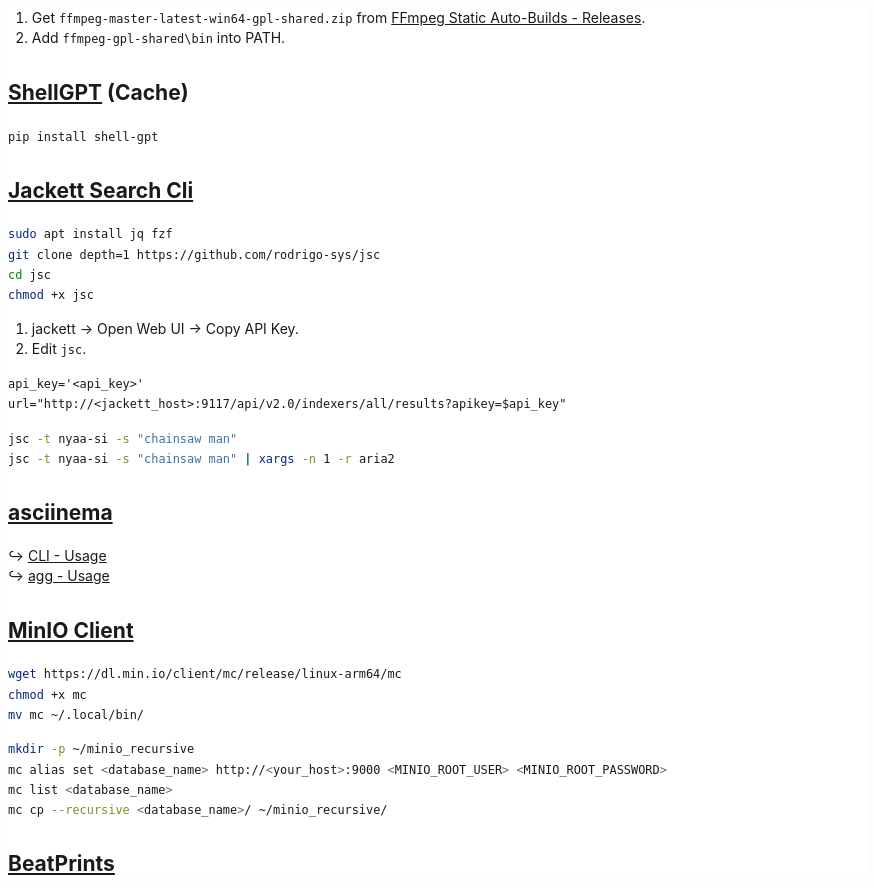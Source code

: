 1. Get `ffmpeg-master-latest-win64-gpl-shared.zip` from [FFmpeg Static Auto-Builds - Releases](https://github.com/BtbN/FFmpeg-Builds/releases).
2. Add `ffmpeg-gpl-shared\bin` into PATH.

## [ShellGPT](https://github.com/TheR1D/shell_gpt) (Cache)

```sh
pip install shell-gpt
```

## [Jackett Search Cli](https://github.com/rodrigo-sys/jsc)

```sh
sudo apt install jq fzf
git clone depth=1 https://github.com/rodrigo-sys/jsc
cd jsc
chmod +x jsc
```

1. jackett → Open Web UI → Copy API Key.
2. Edit `jsc`.

```
api_key='<api_key>'
url="http://<jackett_host>:9117/api/v2.0/indexers/all/results?apikey=$api_key"
```

```sh
jsc -t nyaa-si -s "chainsaw man"
jsc -t nyaa-si -s "chainsaw man" | xargs -n 1 -r aria2
```

## [asciinema](https://github.com/asciinema/asciinema)

↪ [CLI - Usage](https://docs.asciinema.org/manual/cli/usage/)  
↪ [agg - Usage](https://docs.asciinema.org/manual/agg/usage/)

## [MinIO Client](https://min.io/docs/minio/linux/reference/minio-mc.html)


```sh
wget https://dl.min.io/client/mc/release/linux-arm64/mc
chmod +x mc
mv mc ~/.local/bin/
```

```sh
mkdir -p ~/minio_recursive
mc alias set <database_name> http://<your_host>:9000 <MINIO_ROOT_USER> <MINIO_ROOT_PASSWORD>
mc list <database_name>
mc cp --recursive <database_name>/ ~/minio_recursive/
```


## [BeatPrints](https://github.com/TrueMyst/BeatPrints)
